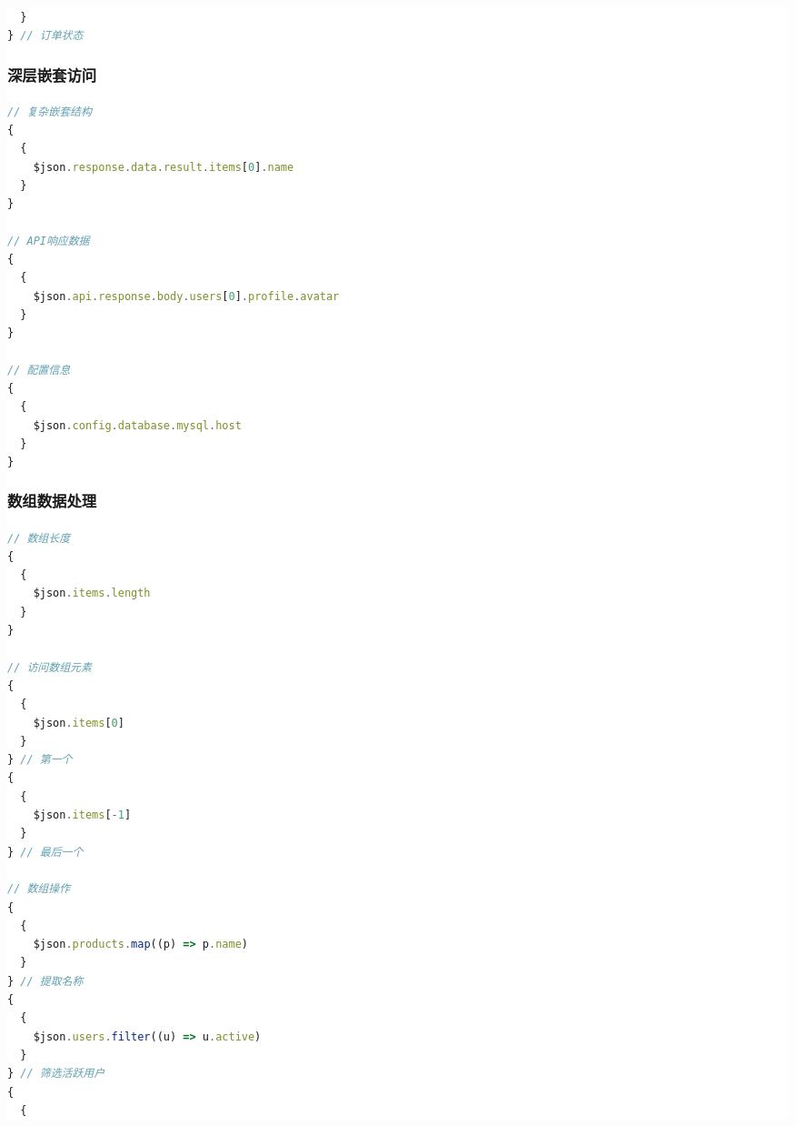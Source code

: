 ```javascript
  }
} // 订单状态
```

### 深层嵌套访问

```javascript
// 复杂嵌套结构
{
  {
    $json.response.data.result.items[0].name
  }
}

// API响应数据
{
  {
    $json.api.response.body.users[0].profile.avatar
  }
}

// 配置信息
{
  {
    $json.config.database.mysql.host
  }
}
```

### 数组数据处理

```javascript
// 数组长度
{
  {
    $json.items.length
  }
}

// 访问数组元素
{
  {
    $json.items[0]
  }
} // 第一个
{
  {
    $json.items[-1]
  }
} // 最后一个

// 数组操作
{
  {
    $json.products.map((p) => p.name)
  }
} // 提取名称
{
  {
    $json.users.filter((u) => u.active)
  }
} // 筛选活跃用户
{
  {
```